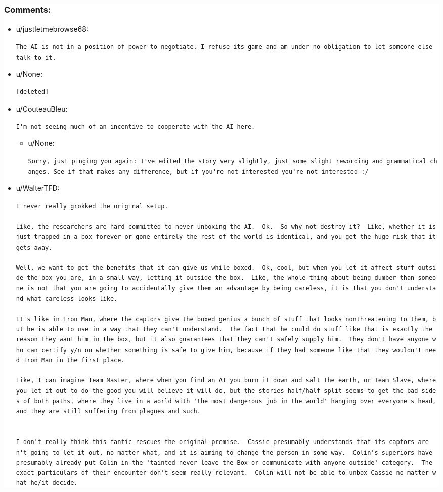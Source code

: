 ### Comments:

- u/justletmebrowse68:
  ```
  The AI is not in a position of power to negotiate. I refuse its game and am under no obligation to let someone else talk to it.
  ```

- u/None:
  ```
  [deleted]
  ```

- u/CouteauBleu:
  ```
  I'm not seeing much of an incentive to cooperate with the AI here.
  ```

  - u/None:
    ```
    Sorry, just pinging you again: I've edited the story very slightly, just some slight rewording and grammatical changes. See if that makes any difference, but if you're not interested you're not interested :/
    ```

- u/WalterTFD:
  ```
  I never really grokked the original setup.

  Like, the researchers are hard committed to never unboxing the AI.  Ok.  So why not destroy it?  Like, whether it is just trapped in a box forever or gone entirely the rest of the world is identical, and you get the huge risk that it gets away.

  Well, we want to get the benefits that it can give us while boxed.  Ok, cool, but when you let it affect stuff outside the box you are, in a small way, letting it outside the box.  Like, the whole thing about being dumber than someone is not that you are going to accidentally give them an advantage by being careless, it is that you don't understand what careless looks like.

  It's like in Iron Man, where the captors give the boxed genius a bunch of stuff that looks nonthreatening to them, but he is able to use in a way that they can't understand.  The fact that he could do stuff like that is exactly the reason they want him in the box, but it also guarantees that they can't safely supply him.  They don't have anyone who can certify y/n on whether something is safe to give him, because if they had someone like that they wouldn't need Iron Man in the first place.

  Like, I can imagine Team Master, where when you find an AI you burn it down and salt the earth, or Team Slave, where you let it out to do the good you will believe it will do, but the stories half/half split seems to get the bad sides of both paths, where they live in a world with 'the most dangerous job in the world' hanging over everyone's head, and they are still suffering from plagues and such.  


  I don't really think this fanfic rescues the original premise.  Cassie presumably understands that its captors aren't going to let it out, no matter what, and it is aiming to change the person in some way.  Colin's superiors have presumably already put Colin in the 'tainted never leave the Box or communicate with anyone outside' category.  The exact particulars of their encounter don't seem really relevant.  Colin will not be able to unbox Cassie no matter what he/it decide.
  ```
